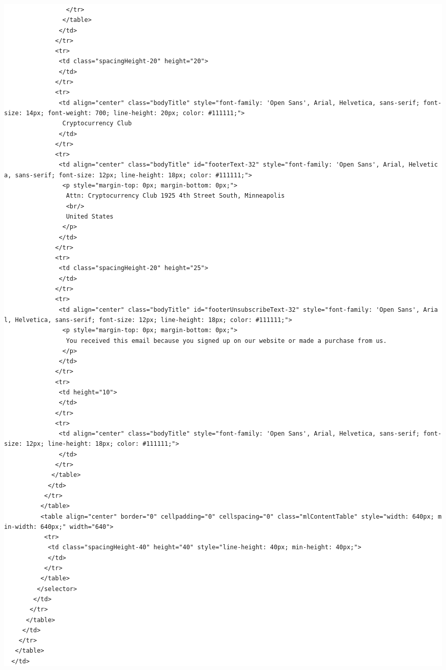                      </tr>
                    </table>
                   </td>
                  </tr>
                  <tr>
                   <td class="spacingHeight-20" height="20">
                   </td>
                  </tr>
                  <tr>
                   <td align="center" class="bodyTitle" style="font-family: 'Open Sans', Arial, Helvetica, sans-serif; font-size: 14px; font-weight: 700; line-height: 20px; color: #111111;">
                    Cryptocurrency Club
                   </td>
                  </tr>
                  <tr>
                   <td align="center" class="bodyTitle" id="footerText-32" style="font-family: 'Open Sans', Arial, Helvetica, sans-serif; font-size: 12px; line-height: 18px; color: #111111;">
                    <p style="margin-top: 0px; margin-bottom: 0px;">
                     Attn: Cryptocurrency Club 1925 4th Street South, Minneapolis
                     <br/>
                     United States
                    </p>
                   </td>
                  </tr>
                  <tr>
                   <td class="spacingHeight-20" height="25">
                   </td>
                  </tr>
                  <tr>
                   <td align="center" class="bodyTitle" id="footerUnsubscribeText-32" style="font-family: 'Open Sans', Arial, Helvetica, sans-serif; font-size: 12px; line-height: 18px; color: #111111;">
                    <p style="margin-top: 0px; margin-bottom: 0px;">
                     You received this email because you signed up on our website or made a purchase from us.
                    </p>
                   </td>
                  </tr>
                  <tr>
                   <td height="10">
                   </td>
                  </tr>
                  <tr>
                   <td align="center" class="bodyTitle" style="font-family: 'Open Sans', Arial, Helvetica, sans-serif; font-size: 12px; line-height: 18px; color: #111111;">
                   </td>
                  </tr>
                 </table>
                </td>
               </tr>
              </table>
              <table align="center" border="0" cellpadding="0" cellspacing="0" class="mlContentTable" style="width: 640px; min-width: 640px;" width="640">
               <tr>
                <td class="spacingHeight-40" height="40" style="line-height: 40px; min-height: 40px;">
                </td>
               </tr>
              </table>
             </selector>
            </td>
           </tr>
          </table>
         </td>
        </tr>
       </table>
      </td>
